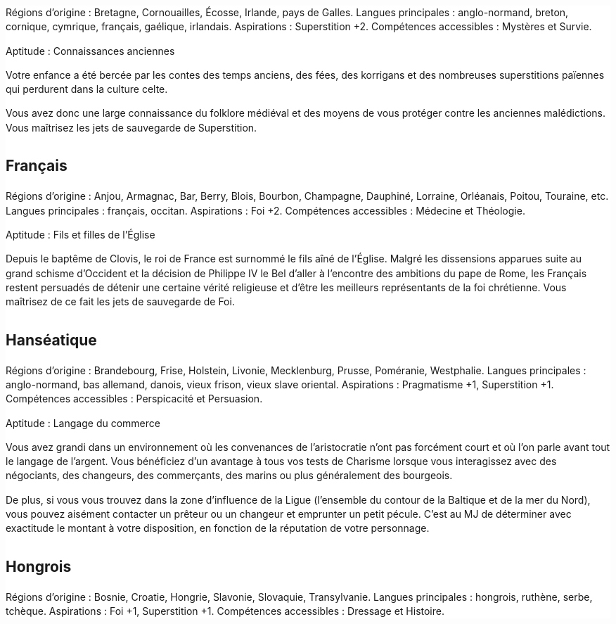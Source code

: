Régions d’origine : Bretagne, Cornouailles, Écosse, Irlande, pays de Galles.
Langues principales : anglo-normand, breton, cornique, cymrique, français, gaélique, irlandais.
Aspirations : Superstition +2.
Compétences accessibles : Mystères et Survie.

Aptitude : Connaissances anciennes

Votre enfance a été bercée par les contes des temps anciens, des fées, des korrigans et des nombreuses superstitions païennes qui perdurent dans la culture celte.

Vous avez donc une large connaissance du folklore médiéval et des moyens de vous protéger contre les anciennes malédictions. Vous maîtrisez les jets de sauvegarde de Superstition.

## Français

Régions d’origine : Anjou, Armagnac, Bar, Berry, Blois, Bourbon, Champagne, Dauphiné, Lorraine, Orléanais, Poitou, Touraine, etc.
Langues principales : français, occitan.
Aspirations : Foi +2.
Compétences accessibles : Médecine et Théologie.

Aptitude : Fils et filles de l’Église

Depuis le baptême de Clovis, le roi de France est surnommé le fils aîné de l’Église. Malgré les dissensions apparues suite au grand schisme d’Occident et la décision de Philippe IV le Bel d’aller à l’encontre des ambitions du pape de Rome, les Français restent persuadés de détenir une certaine vérité religieuse et d’être les meilleurs représentants de la foi chrétienne. Vous maîtrisez de ce fait les jets de sauvegarde de Foi.

## Hanséatique

Régions d’origine : Brandebourg, Frise, Holstein, Livonie, Mecklenburg, Prusse, Poméranie, Westphalie.
Langues principales : anglo-normand, bas allemand, danois, vieux frison, vieux slave oriental.
Aspirations : Pragmatisme +1, Superstition +1.
Compétences accessibles : Perspicacité et Persuasion.

Aptitude : Langage du commerce

Vous avez grandi dans un environnement où les convenances de l’aristocratie n’ont pas forcément court et où l’on parle avant tout le langage de l’argent. Vous bénéficiez d’un avantage à tous vos tests de Charisme lorsque vous interagissez avec des négociants, des changeurs, des commerçants, des marins ou plus généralement des bourgeois.

De plus, si vous vous trouvez dans la zone d’influence de la Ligue (l’ensemble du contour de la Baltique et de la mer du Nord), vous pouvez aisément contacter un prêteur ou un changeur et emprunter un petit pécule. C’est au MJ de déterminer avec exactitude le montant à votre disposition, en fonction de la réputation de votre personnage.

## Hongrois

Régions d’origine : Bosnie, Croatie, Hongrie, Slavonie, Slovaquie, Transylvanie.
Langues principales : hongrois, ruthène, serbe, tchèque.
Aspirations : Foi +1, Superstition +1.
Compétences accessibles : Dressage et Histoire.
